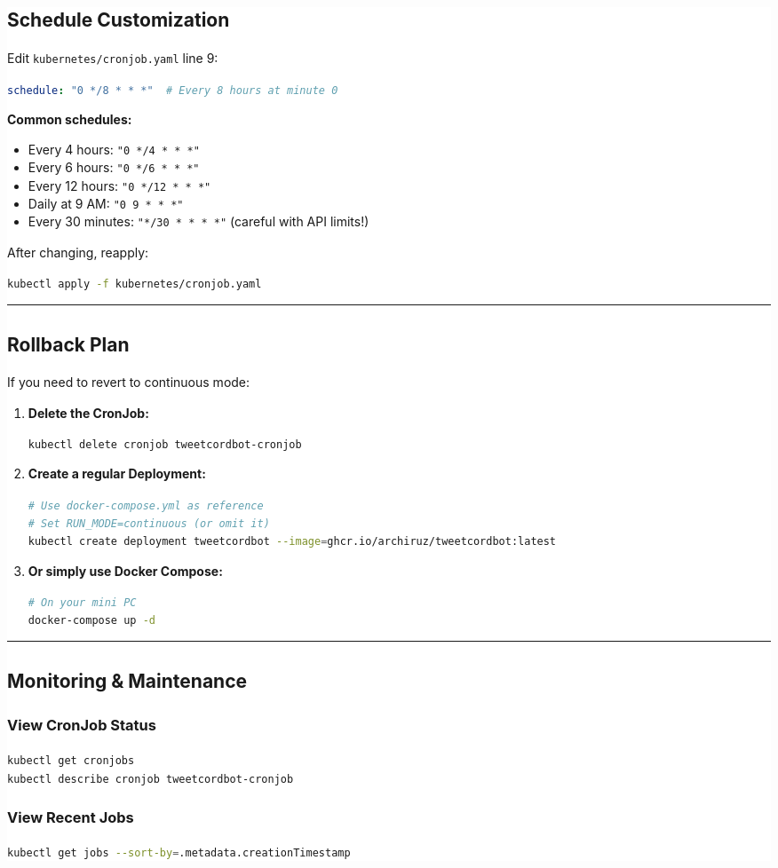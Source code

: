
## Schedule Customization

Edit `kubernetes/cronjob.yaml` line 9:

```yaml
schedule: "0 */8 * * *"  # Every 8 hours at minute 0
```

**Common schedules:**
- Every 4 hours: `"0 */4 * * *"`
- Every 6 hours: `"0 */6 * * *"`
- Every 12 hours: `"0 */12 * * *"`
- Daily at 9 AM: `"0 9 * * *"`
- Every 30 minutes: `"*/30 * * * *"` (careful with API limits!)

After changing, reapply:
```bash
kubectl apply -f kubernetes/cronjob.yaml
```

---

## Rollback Plan

If you need to revert to continuous mode:

1. **Delete the CronJob:**
   ```bash
   kubectl delete cronjob tweetcordbot-cronjob
   ```

2. **Create a regular Deployment:**
   ```bash
   # Use docker-compose.yml as reference
   # Set RUN_MODE=continuous (or omit it)
   kubectl create deployment tweetcordbot --image=ghcr.io/archiruz/tweetcordbot:latest
   ```

3. **Or simply use Docker Compose:**
   ```bash
   # On your mini PC
   docker-compose up -d
   ```

---

## Monitoring & Maintenance

### View CronJob Status
```bash
kubectl get cronjobs
kubectl describe cronjob tweetcordbot-cronjob
```

### View Recent Jobs
```bash
kubectl get jobs --sort-by=.metadata.creationTimestamp
```
